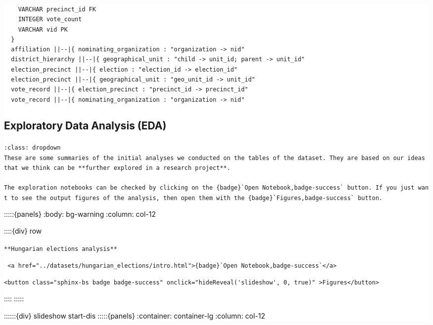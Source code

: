```{mermaid}
    VARCHAR precinct_id FK     
    INTEGER vote_count      
    VARCHAR vid PK 
  }
  affiliation ||--|{ nominating_organization : "organization -> nid"
  district_hierarchy ||--|{ geographical_unit : "child -> unit_id; parent -> unit_id"
  election_precinct ||--|{ election : "election_id -> election_id"
  election_precinct ||--|{ geographical_unit : "geo_unit_id -> unit_id"
  vote_record ||--|{ election_precinct : "precinct_id -> precinct_id"
  vote_record ||--|{ nominating_organization : "organization -> nid"
```


## Exploratory Data Analysis (EDA)

```{admonition} What does exploratory data analysis contain?
:class: dropdown
These are some summaries of the initial analyses we conducted on the tables of the dataset. They are based on our ideas that we think can be **further explored in a research project**.

The exploration notebooks can be checked by clicking on the {badge}`Open Notebook,badge-success` button. If you just want to see the output figures of the analysis, then open them with the {badge}`Figures,badge-success` button.
```




:::::{panels} 
    :body: bg-warning
    :column: col-12

::::{div} row

```{div} col-4
**Hungarian elections analysis**
```

```{div} col-5
 <a href="../datasets/hungarian_elections/intro.html">{badge}`Open Notebook,badge-success`</a>
```


    
    



```{div} col-3
<button class="sphinx-bs badge badge-success" onclick="hideReveal('slideshow', 0, true)" >Figures</button>

```
::::
:::::

::::::{div} slideshow start-dis
:::::{panels}
:container: container-lg
:column: col-12
